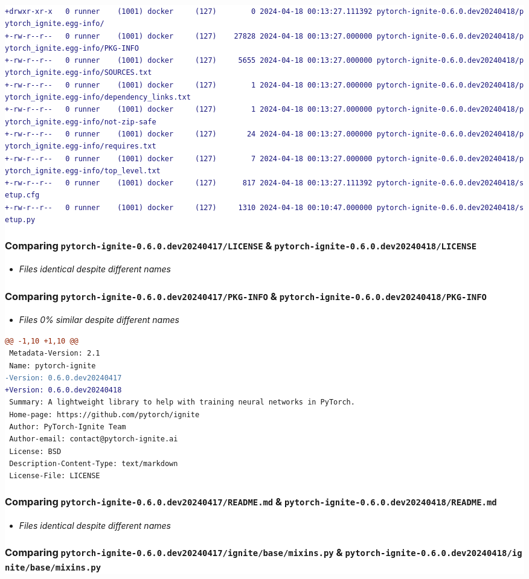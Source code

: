 ```diff
+drwxr-xr-x   0 runner    (1001) docker     (127)        0 2024-04-18 00:13:27.111392 pytorch-ignite-0.6.0.dev20240418/pytorch_ignite.egg-info/
+-rw-r--r--   0 runner    (1001) docker     (127)    27828 2024-04-18 00:13:27.000000 pytorch-ignite-0.6.0.dev20240418/pytorch_ignite.egg-info/PKG-INFO
+-rw-r--r--   0 runner    (1001) docker     (127)     5655 2024-04-18 00:13:27.000000 pytorch-ignite-0.6.0.dev20240418/pytorch_ignite.egg-info/SOURCES.txt
+-rw-r--r--   0 runner    (1001) docker     (127)        1 2024-04-18 00:13:27.000000 pytorch-ignite-0.6.0.dev20240418/pytorch_ignite.egg-info/dependency_links.txt
+-rw-r--r--   0 runner    (1001) docker     (127)        1 2024-04-18 00:13:27.000000 pytorch-ignite-0.6.0.dev20240418/pytorch_ignite.egg-info/not-zip-safe
+-rw-r--r--   0 runner    (1001) docker     (127)       24 2024-04-18 00:13:27.000000 pytorch-ignite-0.6.0.dev20240418/pytorch_ignite.egg-info/requires.txt
+-rw-r--r--   0 runner    (1001) docker     (127)        7 2024-04-18 00:13:27.000000 pytorch-ignite-0.6.0.dev20240418/pytorch_ignite.egg-info/top_level.txt
+-rw-r--r--   0 runner    (1001) docker     (127)      817 2024-04-18 00:13:27.111392 pytorch-ignite-0.6.0.dev20240418/setup.cfg
+-rw-r--r--   0 runner    (1001) docker     (127)     1310 2024-04-18 00:10:47.000000 pytorch-ignite-0.6.0.dev20240418/setup.py
```

### Comparing `pytorch-ignite-0.6.0.dev20240417/LICENSE` & `pytorch-ignite-0.6.0.dev20240418/LICENSE`

 * *Files identical despite different names*

### Comparing `pytorch-ignite-0.6.0.dev20240417/PKG-INFO` & `pytorch-ignite-0.6.0.dev20240418/PKG-INFO`

 * *Files 0% similar despite different names*

```diff
@@ -1,10 +1,10 @@
 Metadata-Version: 2.1
 Name: pytorch-ignite
-Version: 0.6.0.dev20240417
+Version: 0.6.0.dev20240418
 Summary: A lightweight library to help with training neural networks in PyTorch.
 Home-page: https://github.com/pytorch/ignite
 Author: PyTorch-Ignite Team
 Author-email: contact@pytorch-ignite.ai
 License: BSD
 Description-Content-Type: text/markdown
 License-File: LICENSE
```

### Comparing `pytorch-ignite-0.6.0.dev20240417/README.md` & `pytorch-ignite-0.6.0.dev20240418/README.md`

 * *Files identical despite different names*

### Comparing `pytorch-ignite-0.6.0.dev20240417/ignite/base/mixins.py` & `pytorch-ignite-0.6.0.dev20240418/ignite/base/mixins.py`
